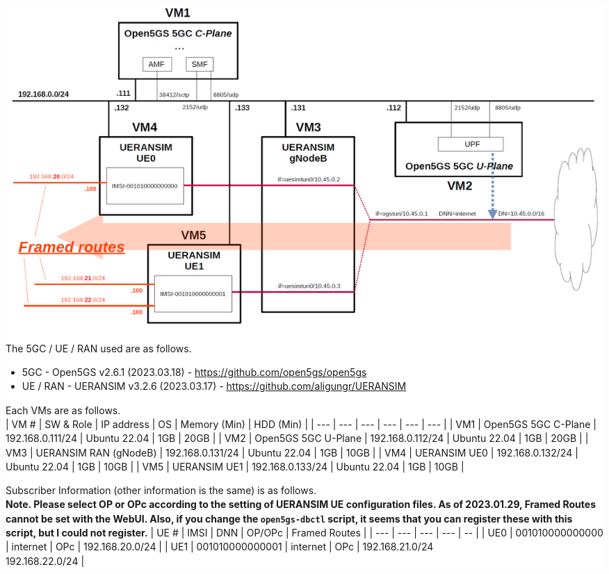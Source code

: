 <img src="./images/network-overview.png" title="./images/network-overview.png" width=1000px></img>

The 5GC / UE / RAN used are as follows.
- 5GC - Open5GS v2.6.1 (2023.03.18) - https://github.com/open5gs/open5gs
- UE / RAN - UERANSIM v3.2.6 (2023.03.17) - https://github.com/aligungr/UERANSIM

Each VMs are as follows.  
| VM # | SW & Role | IP address | OS | Memory (Min) | HDD (Min) |
| --- | --- | --- | --- | --- | --- |
| VM1 | Open5GS 5GC C-Plane | 192.168.0.111/24 | Ubuntu 22.04 | 1GB | 20GB |
| VM2 | Open5GS 5GC U-Plane  | 192.168.0.112/24 | Ubuntu 22.04 | 1GB | 20GB |
| VM3 | UERANSIM RAN (gNodeB) | 192.168.0.131/24 | Ubuntu 22.04 | 1GB | 10GB |
| VM4 | UERANSIM UE0 | 192.168.0.132/24 | Ubuntu 22.04 | 1GB | 10GB |
| VM5 | UERANSIM UE1 | 192.168.0.133/24 | Ubuntu 22.04 | 1GB | 10GB |

Subscriber Information (other information is the same) is as follows.  
**Note. Please select OP or OPc according to the setting of UERANSIM UE configuration files. As of 2023.01.29, Framed Routes cannot be set with the WebUI. Also, if you change the `open5gs-dbctl` script, it seems that you can register these with this script, but I could not register.**
| UE # | IMSI | DNN | OP/OPc | Framed Routes |
| --- | --- | --- | --- | -- |
| UE0 | 001010000000000 | internet | OPc | 192.168.20.0/24 |
| UE1 | 001010000000001 | internet | OPc | 192.168.21.0/24<br>192.168.22.0/24 |
